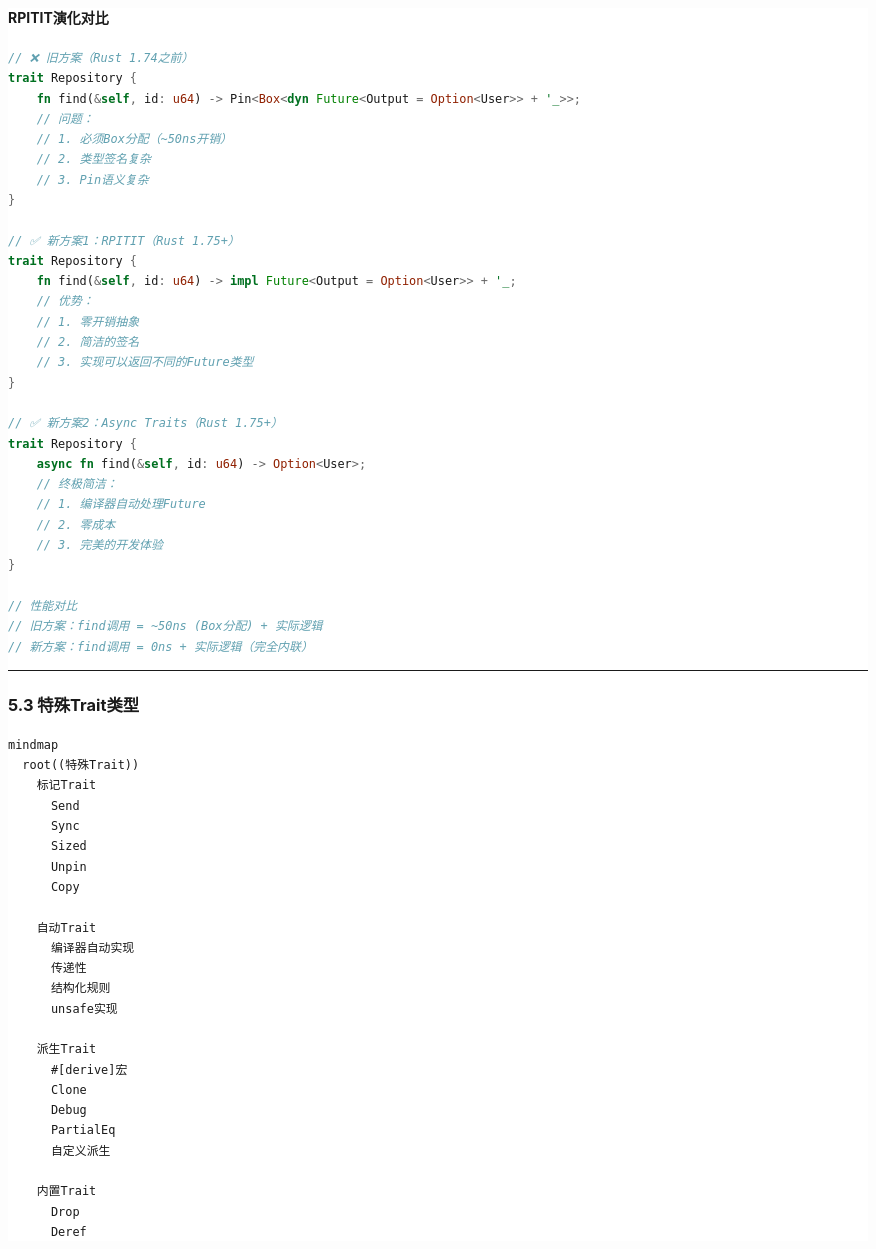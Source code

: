 #### RPITIT演化对比

```rust
// ❌ 旧方案（Rust 1.74之前）
trait Repository {
    fn find(&self, id: u64) -> Pin<Box<dyn Future<Output = Option<User>> + '_>>;
    // 问题：
    // 1. 必须Box分配（~50ns开销）
    // 2. 类型签名复杂
    // 3. Pin语义复杂
}

// ✅ 新方案1：RPITIT（Rust 1.75+）
trait Repository {
    fn find(&self, id: u64) -> impl Future<Output = Option<User>> + '_;
    // 优势：
    // 1. 零开销抽象
    // 2. 简洁的签名
    // 3. 实现可以返回不同的Future类型
}

// ✅ 新方案2：Async Traits（Rust 1.75+）
trait Repository {
    async fn find(&self, id: u64) -> Option<User>;
    // 终极简洁：
    // 1. 编译器自动处理Future
    // 2. 零成本
    // 3. 完美的开发体验
}

// 性能对比
// 旧方案：find调用 = ~50ns (Box分配) + 实际逻辑
// 新方案：find调用 = 0ns + 实际逻辑（完全内联）
```

---

### 5.3 特殊Trait类型

```mermaid
mindmap
  root((特殊Trait))
    标记Trait
      Send
      Sync
      Sized
      Unpin
      Copy
    
    自动Trait
      编译器自动实现
      传递性
      结构化规则
      unsafe实现
    
    派生Trait
      #[derive]宏
      Clone
      Debug
      PartialEq
      自定义派生
    
    内置Trait
      Drop
      Deref
```